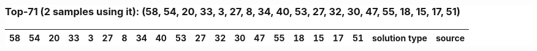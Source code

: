 ### Top-71 (2 samples using it): (58, 54, 20, 33, 3, 27, 8, 34, 40, 53, 27, 32, 30, 47, 55, 18, 15, 17, 51)
| 58 | 54 | 20 | 33 | 3 | 27 | 8 | 34 | 40 | 53 | 27 | 32 | 30 | 47 | 55 | 18 | 15 | 17 | 51 | solution type | source |
| - | - | - | - | - | - | - | - | - | - | - | - | - | - | - | - | - | - | - | - | - |
